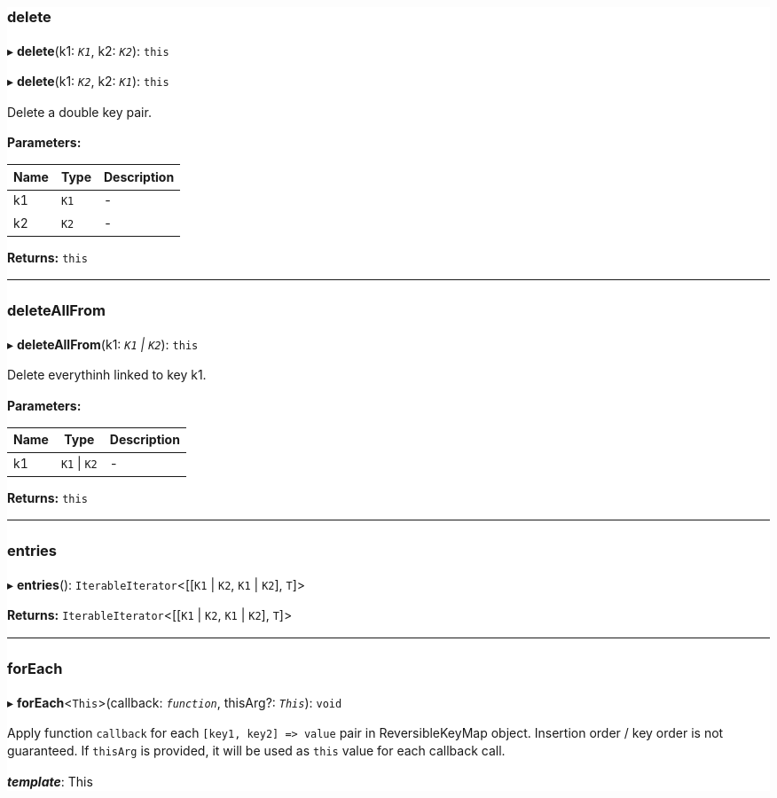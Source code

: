 ###  delete

▸ **delete**(k1: *`K1`*, k2: *`K2`*): `this`

▸ **delete**(k1: *`K2`*, k2: *`K1`*): `this`

Delete a double key pair.

**Parameters:**

| Name | Type | Description |
| ------ | ------ | ------ |
| k1 | `K1` |  \- |
| k2 | `K2` |  \- |

**Returns:** `this`

___
<a id="deleteallfrom"></a>

###  deleteAllFrom

▸ **deleteAllFrom**(k1: *`K1` \| `K2`*): `this`

Delete everythinh linked to key k1.

**Parameters:**

| Name | Type | Description |
| ------ | ------ | ------ |
| k1 | `K1` \| `K2` |  \- |

**Returns:** `this`

___
<a id="entries"></a>

###  entries

▸ **entries**(): `IterableIterator`<[[`K1` \| `K2`, `K1` \| `K2`], `T`]>

**Returns:** `IterableIterator`<[[`K1` \| `K2`, `K1` \| `K2`], `T`]>

___
<a id="foreach"></a>

###  forEach

▸ **forEach**<`This`>(callback: *`function`*, thisArg?: *`This`*): `void`

Apply function `callback` for each `[key1, key2] => value` pair in ReversibleKeyMap object. Insertion order / key order is not guaranteed. If `thisArg` is provided, it will be used as `this` value for each callback call.

*__template__*: This

